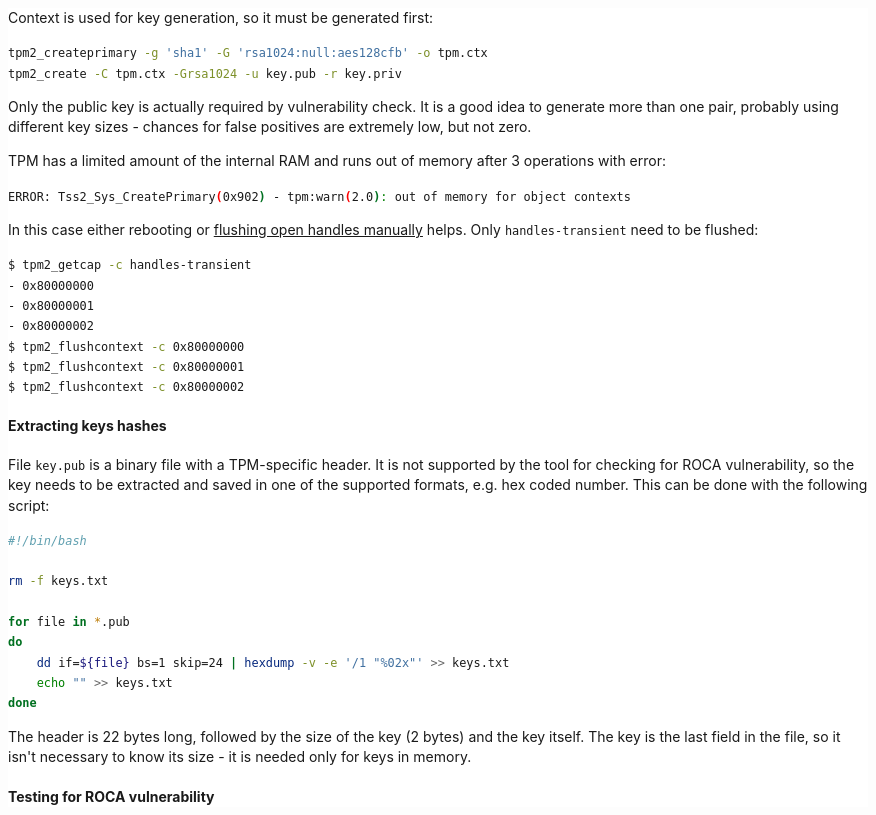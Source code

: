 Context is used for key generation, so it must be generated first:

```bash
tpm2_createprimary -g 'sha1' -G 'rsa1024:null:aes128cfb' -o tpm.ctx
tpm2_create -C tpm.ctx -Grsa1024 -u key.pub -r key.priv
```

Only the public key is actually required by vulnerability check. It is a good
idea to generate more than one pair, probably using different key sizes -
chances for false positives are extremely low, but not zero.

TPM has a limited amount of the internal RAM and runs out of memory after 3
operations with error:

```bash
ERROR: Tss2_Sys_CreatePrimary(0x902) - tpm:warn(2.0): out of memory for object contexts
```

In this case either rebooting or
[flushing open handles manually](https://github.com/tpm2-software/tpm2-tools/issues/303#issuecomment-455309118)
helps. Only `handles-transient` need to be flushed:

```bash
$ tpm2_getcap -c handles-transient
- 0x80000000
- 0x80000001
- 0x80000002
$ tpm2_flushcontext -c 0x80000000
$ tpm2_flushcontext -c 0x80000001
$ tpm2_flushcontext -c 0x80000002
```

#### Extracting keys hashes

File `key.pub` is a binary file with a TPM-specific header. It is not supported
by the tool for checking for ROCA vulnerability, so the key needs to be
extracted and saved in one of the supported formats, e.g. hex coded number. This
can be done with the following script:

```bash
#!/bin/bash

rm -f keys.txt

for file in *.pub
do
    dd if=${file} bs=1 skip=24 | hexdump -v -e '/1 "%02x"' >> keys.txt
    echo "" >> keys.txt
done
```

The header is 22 bytes long, followed by the size of the key (2 bytes) and the
key itself. The key is the last field in the file, so it isn't necessary to know
its size - it is needed only for keys in memory.

#### Testing for ROCA vulnerability

